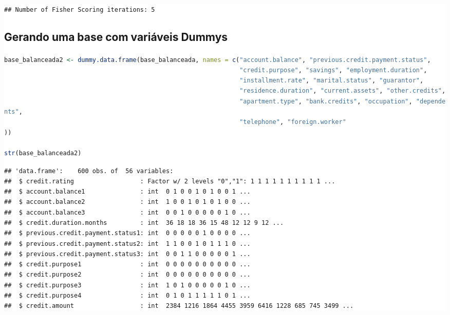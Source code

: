     ## Number of Fisher Scoring iterations: 5

## Gerando uma base com variáveis Dummys

``` r
base_balanceada2 <- dummy.data.frame(base_balanceada, names = c("account.balance", "previous.credit.payment.status",
                                                                "credit.purpose", "savings", "employment.duration",
                                                                "installment.rate", "marital.status", "guarantor",
                                                                "residence.duration", "current.assets", "other.credits",
                                                                "apartment.type", "bank.credits", "occupation", "dependents",
                                                                "telephone", "foreign.worker"
))

str(base_balanceada2)
```

    ## 'data.frame':    600 obs. of  56 variables:
    ##  $ credit.rating                  : Factor w/ 2 levels "0","1": 1 1 1 1 1 1 1 1 1 1 ...
    ##  $ account.balance1               : int  0 1 0 0 1 0 1 0 0 1 ...
    ##  $ account.balance2               : int  1 0 0 1 0 1 0 1 0 0 ...
    ##  $ account.balance3               : int  0 0 1 0 0 0 0 0 1 0 ...
    ##  $ credit.duration.months         : int  36 18 18 36 15 48 12 12 9 12 ...
    ##  $ previous.credit.payment.status1: int  0 0 0 0 0 1 0 0 0 0 ...
    ##  $ previous.credit.payment.status2: int  1 1 0 0 1 0 1 1 1 0 ...
    ##  $ previous.credit.payment.status3: int  0 0 1 1 0 0 0 0 0 1 ...
    ##  $ credit.purpose1                : int  0 0 0 0 0 0 0 0 0 0 ...
    ##  $ credit.purpose2                : int  0 0 0 0 0 0 0 0 0 0 ...
    ##  $ credit.purpose3                : int  1 0 1 0 0 0 0 0 1 0 ...
    ##  $ credit.purpose4                : int  0 1 0 1 1 1 1 1 0 1 ...
    ##  $ credit.amount                  : int  2384 1216 1864 4455 3959 6416 1228 685 745 3499 ...